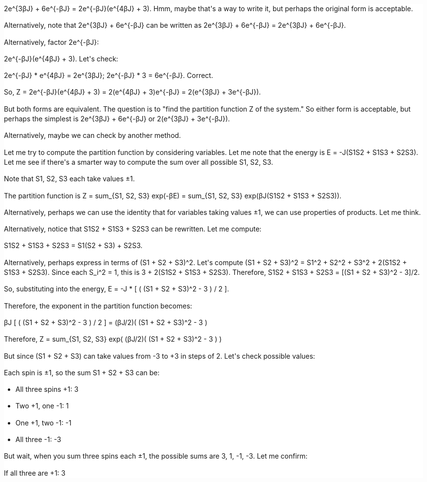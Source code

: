 2e^{3βJ} + 6e^{-βJ} = 2e^{-βJ}(e^{4βJ} + 3). Hmm, maybe that's a way to write it, but perhaps the original form is acceptable.

Alternatively, note that 2e^{3βJ} + 6e^{-βJ} can be written as 2e^{3βJ} + 6e^{-βJ} = 2e^{3βJ} + 6e^{-βJ}.

Alternatively, factor 2e^{-βJ}:

2e^{-βJ}(e^{4βJ} + 3). Let's check:

2e^{-βJ} * e^{4βJ} = 2e^{3βJ}; 2e^{-βJ} * 3 = 6e^{-βJ}. Correct.

So, Z = 2e^{-βJ}(e^{4βJ} + 3) = 2(e^{4βJ} + 3)e^{-βJ} = 2(e^{3βJ} + 3e^{-βJ}).

But both forms are equivalent. The question is to "find the partition function Z of the system." So either form is acceptable, but perhaps the simplest is 2e^{3βJ} + 6e^{-βJ} or 2(e^{3βJ} + 3e^{-βJ}).

Alternatively, maybe we can check by another method.

Let me try to compute the partition function by considering variables. Let me note that the energy is E = -J(S1S2 + S1S3 + S2S3). Let me see if there's a smarter way to compute the sum over all possible S1, S2, S3.

Note that S1, S2, S3 each take values ±1.

The partition function is Z = sum_{S1, S2, S3} exp(-βE) = sum_{S1, S2, S3} exp(βJ(S1S2 + S1S3 + S2S3)).

Alternatively, perhaps we can use the identity that for variables taking values ±1, we can use properties of products. Let me think.

Alternatively, notice that S1S2 + S1S3 + S2S3 can be rewritten. Let me compute:

S1S2 + S1S3 + S2S3 = S1(S2 + S3) + S2S3.

Alternatively, perhaps express in terms of (S1 + S2 + S3)^2. Let's compute (S1 + S2 + S3)^2 = S1^2 + S2^2 + S3^2 + 2(S1S2 + S1S3 + S2S3). Since each S_i^2 = 1, this is 3 + 2(S1S2 + S1S3 + S2S3). Therefore, S1S2 + S1S3 + S2S3 = [(S1 + S2 + S3)^2 - 3]/2.

So, substituting into the energy, E = -J * [ ( (S1 + S2 + S3)^2 - 3 ) / 2 ].

Therefore, the exponent in the partition function becomes:

βJ [ ( (S1 + S2 + S3)^2 - 3 ) / 2 ] = (βJ/2)( (S1 + S2 + S3)^2 - 3 )

Therefore, Z = sum_{S1, S2, S3} exp( (βJ/2)( (S1 + S2 + S3)^2 - 3 ) )

But since (S1 + S2 + S3) can take values from -3 to +3 in steps of 2. Let's check possible values:

Each spin is ±1, so the sum S1 + S2 + S3 can be:

- All three spins +1: 3

- Two +1, one -1: 1

- One +1, two -1: -1

- All three -1: -3

But wait, when you sum three spins each ±1, the possible sums are 3, 1, -1, -3. Let me confirm:

If all three are +1: 3
